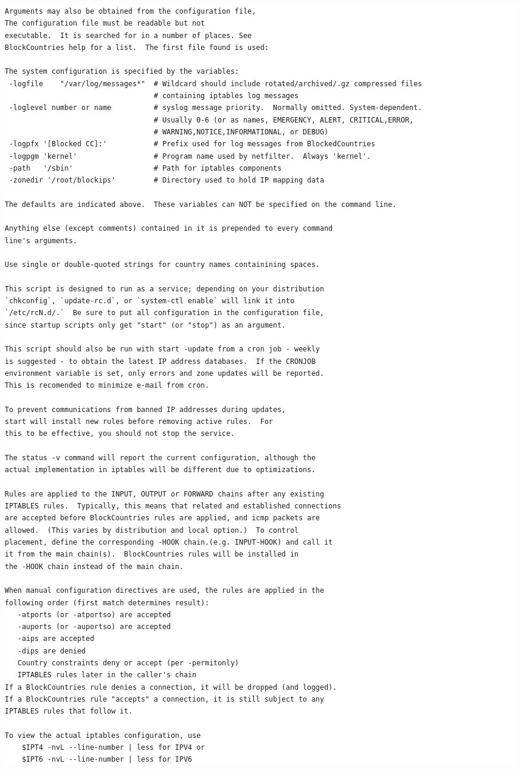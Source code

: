 ````
Arguments may also be obtained from the configuration file,
The configuration file must be readable but not
executable.  It is searched for in a number of places. See
BlockCountries help for a list.  The first file found is used:

The system configuration is specified by the variables:
 -logfile    "/var/log/messages*"  # Wildcard should include rotated/archived/.gz compressed files
                                   # containing iptables log messages
 -loglevel number or name          # syslog message priority.  Normally omitted. System-dependent.
                                   # Usually 0-6 (or as names, EMERGENCY, ALERT, CRITICAL,ERROR,
                                   # WARNING,NOTICE,INFORMATIONAL, or DEBUG)
 -logpfx '[Blocked CC]:'           # Prefix used for log messages from BlockedCountries
 -logpgm 'kernel'                  # Program name used by netfilter.  Always 'kernel'.
 -path   '/sbin'                   # Path for iptables components
 -zonedir '/root/blockips'         # Directory used to hold IP mapping data

The defaults are indicated above.  These variables can NOT be specified on the command line.

Anything else (except comments) contained in it is prepended to every command
line's arguments.

Use single or double-quoted strings for country names containining spaces.

This script is designed to run as a service; depending on your distribution
`chkconfig`, `update-rc.d`, or `system-ctl enable` will link it into
`/etc/rcN.d/.`  Be sure to put all configuration in the configuration file,
since startup scripts only get "start" (or "stop") as an argument.

This script should also be run with start -update from a cron job - weekly
is suggested - to obtain the latest IP address databases.  If the CRONJOB
environment variable is set, only errors and zone updates will be reported.
This is recomended to minimize e-mail from cron.

To prevent communications from banned IP addresses during updates,
start will install new rules before removing active rules.  For
this to be effective, you should not stop the service.

The status -v command will report the current configuration, although the
actual implementation in iptables will be different due to optimizations.

Rules are applied to the INPUT, OUTPUT or FORWARD chains after any existing
IPTABLES rules.  Typically, this means that related and established connections
are accepted before BlockCountries rules are applied, and icmp packets are
allowed.  (This varies by distribution and local option.)  To control
placement, define the corresponding -HOOK chain.(e.g. INPUT-HOOK) and call it
it from the main chain(s).  BlockCountries rules will be installed in
the -HOOK chain instead of the main chain.

When manual configuration directives are used, the rules are applied in the
following order (first match determines result):
   -atports (or -atportso) are accepted
   -auports (or -auportso) are accepted
   -aips are accepted
   -dips are denied
   Country constraints deny or accept (per -permitonly)
   IPTABLES rules later in the caller's chain
If a BlockCountries rule denies a connection, it will be dropped (and logged).
If a BlockCountries rule "accepts" a connection, it is still subject to any
IPTABLES rules that follow it.

To view the actual iptables configuration, use
    $IPT4 -nvL --line-number | less for IPV4 or
    $IPT6 -nvL --line-number | less for IPV6
````